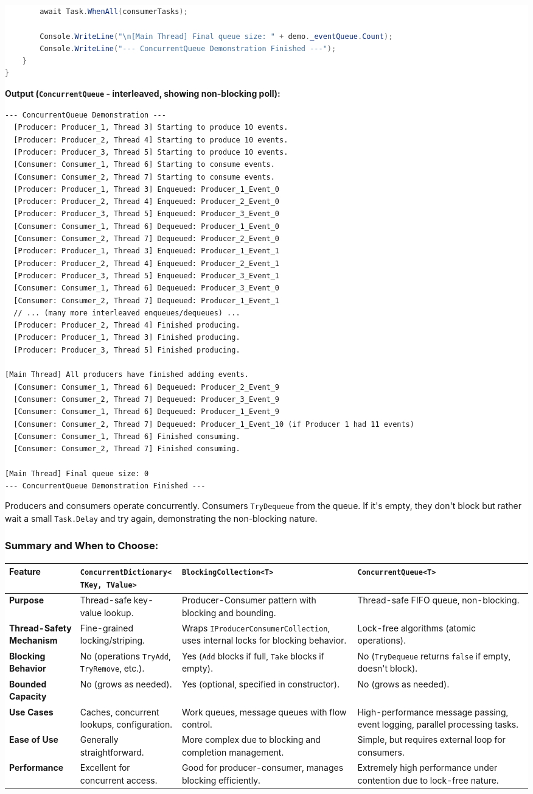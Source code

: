```csharp
        await Task.WhenAll(consumerTasks);

        Console.WriteLine("\n[Main Thread] Final queue size: " + demo._eventQueue.Count);
        Console.WriteLine("--- ConcurrentQueue Demonstration Finished ---");
    }
}
```

**Output (`ConcurrentQueue` - interleaved, showing non-blocking poll):**

```
--- ConcurrentQueue Demonstration ---
  [Producer: Producer_1, Thread 3] Starting to produce 10 events.
  [Producer: Producer_2, Thread 4] Starting to produce 10 events.
  [Producer: Producer_3, Thread 5] Starting to produce 10 events.
  [Consumer: Consumer_1, Thread 6] Starting to consume events.
  [Consumer: Consumer_2, Thread 7] Starting to consume events.
  [Producer: Producer_1, Thread 3] Enqueued: Producer_1_Event_0
  [Producer: Producer_2, Thread 4] Enqueued: Producer_2_Event_0
  [Producer: Producer_3, Thread 5] Enqueued: Producer_3_Event_0
  [Consumer: Consumer_1, Thread 6] Dequeued: Producer_1_Event_0
  [Consumer: Consumer_2, Thread 7] Dequeued: Producer_2_Event_0
  [Producer: Producer_1, Thread 3] Enqueued: Producer_1_Event_1
  [Producer: Producer_2, Thread 4] Enqueued: Producer_2_Event_1
  [Producer: Producer_3, Thread 5] Enqueued: Producer_3_Event_1
  [Consumer: Consumer_1, Thread 6] Dequeued: Producer_3_Event_0
  [Consumer: Consumer_2, Thread 7] Dequeued: Producer_1_Event_1
  // ... (many more interleaved enqueues/dequeues) ...
  [Producer: Producer_2, Thread 4] Finished producing.
  [Producer: Producer_1, Thread 3] Finished producing.
  [Producer: Producer_3, Thread 5] Finished producing.

[Main Thread] All producers have finished adding events.
  [Consumer: Consumer_1, Thread 6] Dequeued: Producer_2_Event_9
  [Consumer: Consumer_2, Thread 7] Dequeued: Producer_3_Event_9
  [Consumer: Consumer_1, Thread 6] Dequeued: Producer_1_Event_9
  [Consumer: Consumer_2, Thread 7] Dequeued: Producer_1_Event_10 (if Producer 1 had 11 events)
  [Consumer: Consumer_1, Thread 6] Finished consuming.
  [Consumer: Consumer_2, Thread 7] Finished consuming.

[Main Thread] Final queue size: 0
--- ConcurrentQueue Demonstration Finished ---
```

Producers and consumers operate concurrently. Consumers `TryDequeue` from the queue. If it's empty, they don't block but rather wait a small `Task.Delay` and try again, demonstrating the non-blocking nature.

### Summary and When to Choose:

| Feature                   | `ConcurrentDictionary<TKey, TValue>` | `BlockingCollection<T>`                  | `ConcurrentQueue<T>`                 |
| :------------------------ | :----------------------------------- | :--------------------------------------- | :----------------------------------- |
| **Purpose** | Thread-safe key-value lookup.        | Producer-Consumer pattern with blocking and bounding. | Thread-safe FIFO queue, non-blocking. |
| **Thread-Safety Mechanism** | Fine-grained locking/striping.       | Wraps `IProducerConsumerCollection`, uses internal locks for blocking behavior. | Lock-free algorithms (atomic operations). |
| **Blocking Behavior** | No (operations `TryAdd`, `TryRemove`, etc.). | Yes (`Add` blocks if full, `Take` blocks if empty). | No (`TryDequeue` returns `false` if empty, doesn't block). |
| **Bounded Capacity** | No (grows as needed).                | Yes (optional, specified in constructor). | No (grows as needed).                |
| **Use Cases** | Caches, concurrent lookups, configuration. | Work queues, message queues with flow control. | High-performance message passing, event logging, parallel processing tasks. |
| **Ease of Use** | Generally straightforward.           | More complex due to blocking and completion management. | Simple, but requires external loop for consumers. |
| **Performance** | Excellent for concurrent access.     | Good for producer-consumer, manages blocking efficiently. | Extremely high performance under contention due to lock-free nature. |
